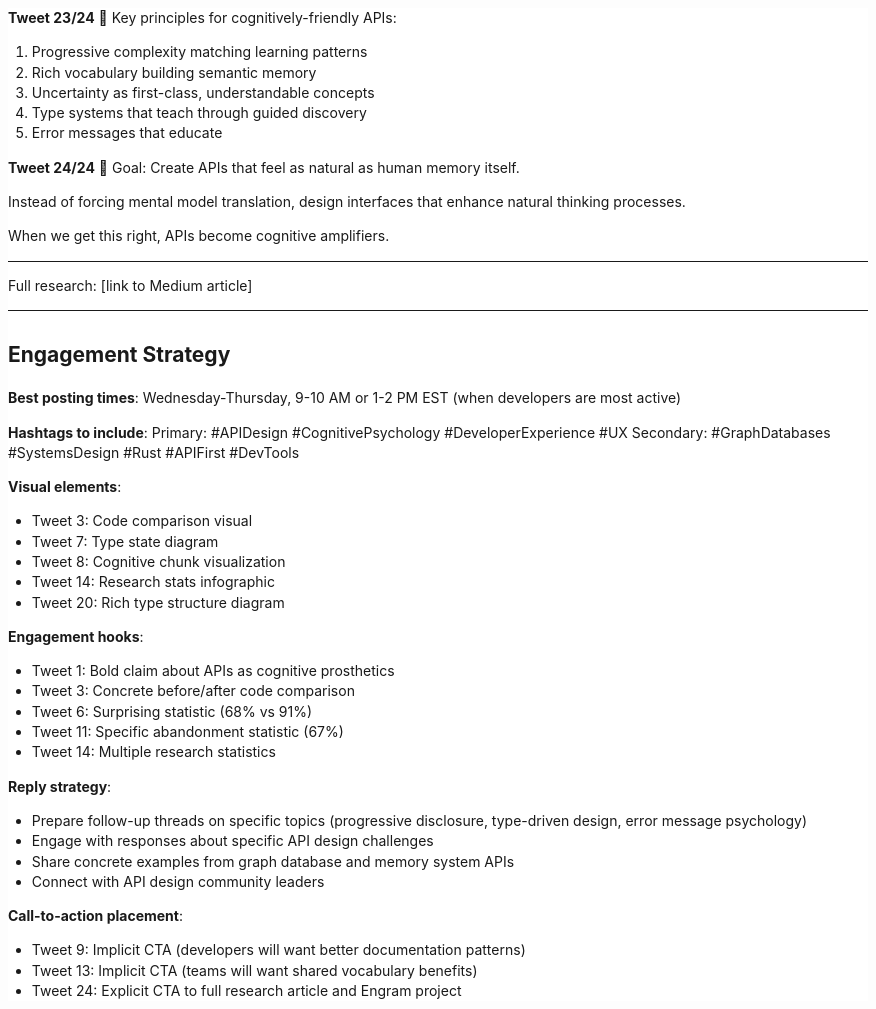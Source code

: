 **Tweet 23/24** 🎯
Key principles for cognitively-friendly APIs:

1. Progressive complexity matching learning patterns
2. Rich vocabulary building semantic memory
3. Uncertainty as first-class, understandable concepts
4. Type systems that teach through guided discovery
5. Error messages that educate

**Tweet 24/24** 💭
Goal: Create APIs that feel as natural as human memory itself.

Instead of forcing mental model translation, design interfaces that enhance natural thinking processes.

When we get this right, APIs become cognitive amplifiers.

---
Full research: [link to Medium article]

---

## Engagement Strategy

**Best posting times**: Wednesday-Thursday, 9-10 AM or 1-2 PM EST (when developers are most active)

**Hashtags to include**:
Primary: #APIDesign #CognitivePsychology #DeveloperExperience #UX
Secondary: #GraphDatabases #SystemsDesign #Rust #APIFirst #DevTools

**Visual elements**:
- Tweet 3: Code comparison visual
- Tweet 7: Type state diagram
- Tweet 8: Cognitive chunk visualization  
- Tweet 14: Research stats infographic
- Tweet 20: Rich type structure diagram

**Engagement hooks**:
- Tweet 1: Bold claim about APIs as cognitive prosthetics
- Tweet 3: Concrete before/after code comparison
- Tweet 6: Surprising statistic (68% vs 91%)
- Tweet 11: Specific abandonment statistic (67%)
- Tweet 14: Multiple research statistics

**Reply strategy**:
- Prepare follow-up threads on specific topics (progressive disclosure, type-driven design, error message psychology)
- Engage with responses about specific API design challenges
- Share concrete examples from graph database and memory system APIs
- Connect with API design community leaders

**Call-to-action placement**:
- Tweet 9: Implicit CTA (developers will want better documentation patterns)
- Tweet 13: Implicit CTA (teams will want shared vocabulary benefits)
- Tweet 24: Explicit CTA to full research article and Engram project
